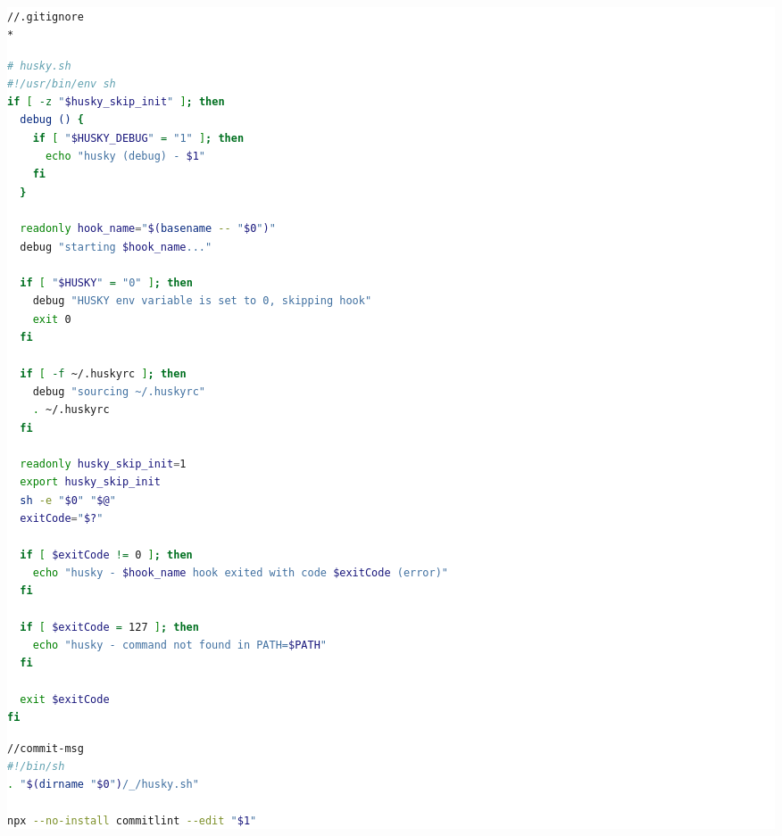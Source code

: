 ```
//.gitignore
*
```

```sh
# husky.sh
#!/usr/bin/env sh
if [ -z "$husky_skip_init" ]; then
  debug () {
    if [ "$HUSKY_DEBUG" = "1" ]; then
      echo "husky (debug) - $1"
    fi
  }

  readonly hook_name="$(basename -- "$0")"
  debug "starting $hook_name..."

  if [ "$HUSKY" = "0" ]; then
    debug "HUSKY env variable is set to 0, skipping hook"
    exit 0
  fi

  if [ -f ~/.huskyrc ]; then
    debug "sourcing ~/.huskyrc"
    . ~/.huskyrc
  fi

  readonly husky_skip_init=1
  export husky_skip_init
  sh -e "$0" "$@"
  exitCode="$?"

  if [ $exitCode != 0 ]; then
    echo "husky - $hook_name hook exited with code $exitCode (error)"
  fi

  if [ $exitCode = 127 ]; then
    echo "husky - command not found in PATH=$PATH"
  fi

  exit $exitCode
fi

```

```sh
//commit-msg
#!/bin/sh
. "$(dirname "$0")/_/husky.sh"

npx --no-install commitlint --edit "$1"
```
